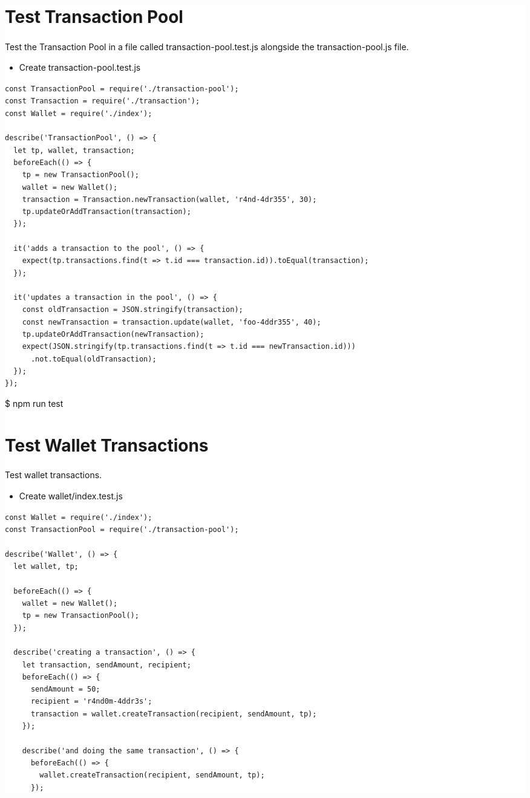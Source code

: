 # Test Transaction Pool
Test the Transaction Pool in a file called transaction-pool.test.js alongside
the transaction-pool.js file.
- Create transaction-pool.test.js
```
const TransactionPool = require('./transaction-pool');
const Transaction = require('./transaction');
const Wallet = require('./index');

describe('TransactionPool', () => {
  let tp, wallet, transaction;
  beforeEach(() => {
    tp = new TransactionPool();
    wallet = new Wallet();
    transaction = Transaction.newTransaction(wallet, 'r4nd-4dr355', 30);
    tp.updateOrAddTransaction(transaction);
  });

  it('adds a transaction to the pool', () => {
    expect(tp.transactions.find(t => t.id === transaction.id)).toEqual(transaction);
  });

  it('updates a transaction in the pool', () => {
    const oldTransaction = JSON.stringify(transaction);
    const newTransaction = transaction.update(wallet, 'foo-4ddr355', 40);
    tp.updateOrAddTransaction(newTransaction);
    expect(JSON.stringify(tp.transactions.find(t => t.id === newTransaction.id)))
      .not.toEqual(oldTransaction);
  });
});
```

$ npm run test

# Test Wallet Transactions
Test wallet transactions.
- Create wallet/index.test.js
```
const Wallet = require('./index');
const TransactionPool = require('./transaction-pool');

describe('Wallet', () => {
  let wallet, tp;

  beforeEach(() => {
    wallet = new Wallet();
    tp = new TransactionPool();
  });

  describe('creating a transaction', () => {
    let transaction, sendAmount, recipient;
    beforeEach(() => {
      sendAmount = 50;
      recipient = 'r4nd0m-4ddr3s';
      transaction = wallet.createTransaction(recipient, sendAmount, tp);
    });

    describe('and doing the same transaction', () => {
      beforeEach(() => {
        wallet.createTransaction(recipient, sendAmount, tp);
      });

```